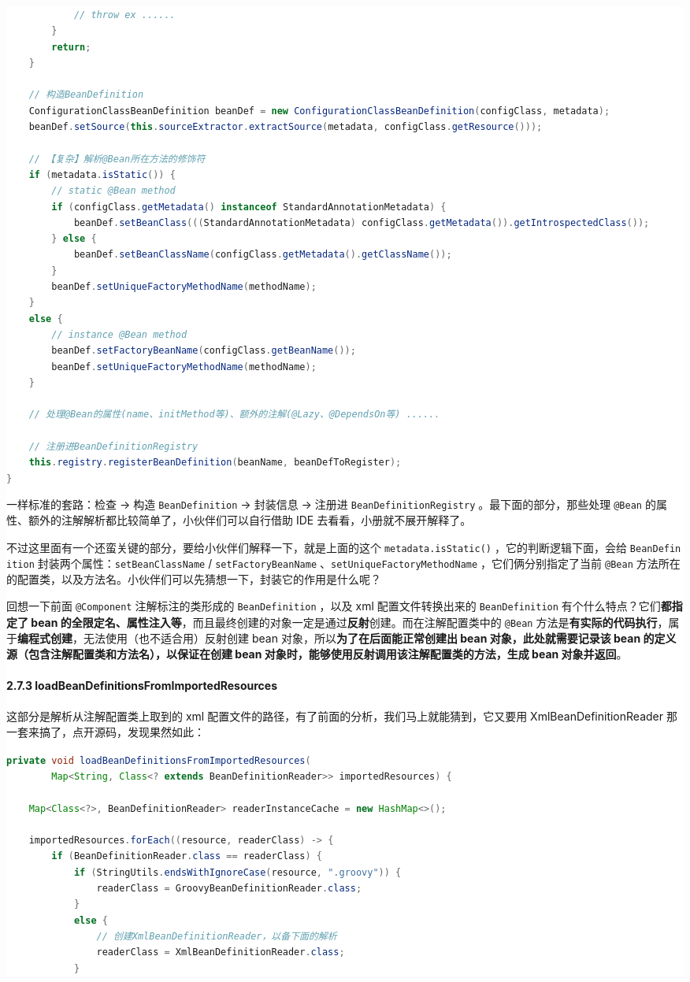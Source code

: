 ```java
            // throw ex ......
        }
        return;
    }

    // 构造BeanDefinition
    ConfigurationClassBeanDefinition beanDef = new ConfigurationClassBeanDefinition(configClass, metadata);
    beanDef.setSource(this.sourceExtractor.extractSource(metadata, configClass.getResource()));

    // 【复杂】解析@Bean所在方法的修饰符
    if (metadata.isStatic()) {
        // static @Bean method
        if (configClass.getMetadata() instanceof StandardAnnotationMetadata) {
            beanDef.setBeanClass(((StandardAnnotationMetadata) configClass.getMetadata()).getIntrospectedClass());
        } else {
            beanDef.setBeanClassName(configClass.getMetadata().getClassName());
        }
        beanDef.setUniqueFactoryMethodName(methodName);
    }
    else {
        // instance @Bean method
        beanDef.setFactoryBeanName(configClass.getBeanName());
        beanDef.setUniqueFactoryMethodName(methodName);
    }

    // 处理@Bean的属性(name、initMethod等)、额外的注解(@Lazy、@DependsOn等) ......

    // 注册进BeanDefinitionRegistry
    this.registry.registerBeanDefinition(beanName, beanDefToRegister);
}
```

一样标准的套路：检查 → 构造 `BeanDefinition` → 封装信息 → 注册进 `BeanDefinitionRegistry` 。最下面的部分，那些处理 `@Bean` 的属性、额外的注解解析都比较简单了，小伙伴们可以自行借助 IDE 去看看，小册就不展开解释了。

不过这里面有一个还蛮关键的部分，要给小伙伴们解释一下，就是上面的这个 `metadata.isStatic()` ，它的判断逻辑下面，会给 `BeanDefinition` 封装两个属性：`setBeanClassName` / `setFactoryBeanName` 、`setUniqueFactoryMethodName` ，它们俩分别指定了当前 `@Bean` 方法所在的配置类，以及方法名。小伙伴们可以先猜想一下，封装它的作用是什么呢？

回想一下前面 `@Component` 注解标注的类形成的 `BeanDefinition` ，以及 xml 配置文件转换出来的 `BeanDefinition` 有个什么特点？它们**都指定了 bean 的全限定名、属性注入等**，而且最终创建的对象一定是通过**反射**创建。而在注解配置类中的 `@Bean` 方法是**有实际的代码执行**，属于**编程式创建**，无法使用（也不适合用）反射创建 bean 对象，所以**为了在后面能正常创建出 bean 对象，此处就需要记录该 bean 的定义源（包含注解配置类和方法名），以保证在创建 bean 对象时，能够使用反射调用该注解配置类的方法，生成 bean 对象并返回**。

#### 2.7.3 loadBeanDefinitionsFromImportedResources

这部分是解析从注解配置类上取到的 xml 配置文件的路径，有了前面的分析，我们马上就能猜到，它又要用 XmlBeanDefinitionReader 那一套来搞了，点开源码，发现果然如此：

```java
private void loadBeanDefinitionsFromImportedResources(
        Map<String, Class<? extends BeanDefinitionReader>> importedResources) {

    Map<Class<?>, BeanDefinitionReader> readerInstanceCache = new HashMap<>();

    importedResources.forEach((resource, readerClass) -> {
        if (BeanDefinitionReader.class == readerClass) {
            if (StringUtils.endsWithIgnoreCase(resource, ".groovy")) {
                readerClass = GroovyBeanDefinitionReader.class;
            }
            else {
                // 创建XmlBeanDefinitionReader，以备下面的解析
                readerClass = XmlBeanDefinitionReader.class;
            }
```